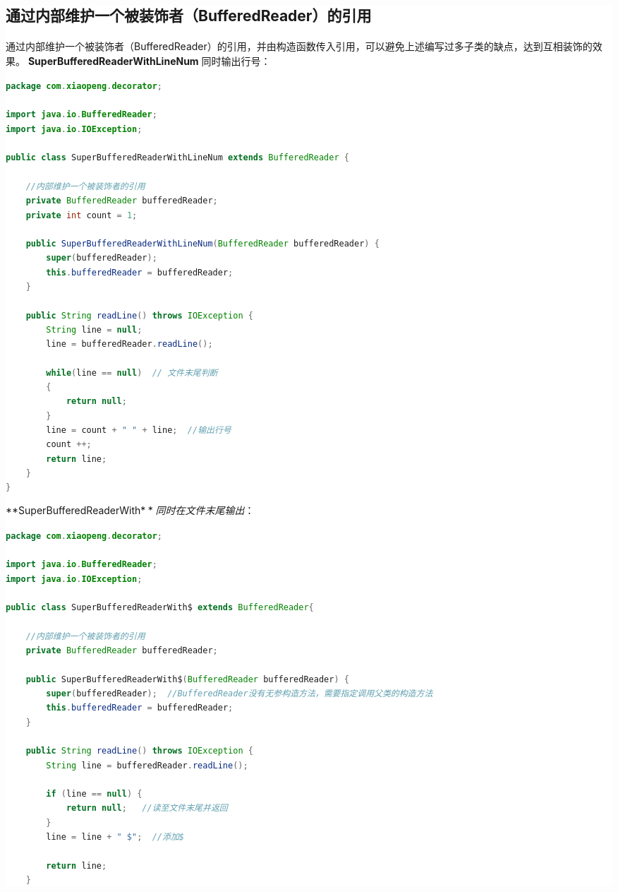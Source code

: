 ## 通过内部维护一个被装饰者（BufferedReader）的引用
通过内部维护一个被装饰者（BufferedReader）的引用，并由构造函数传入引用，可以避免上述编写过多子类的缺点，达到互相装饰的效果。
**SuperBufferedReaderWithLineNum** 同时输出行号：
```java
package com.xiaopeng.decorator;

import java.io.BufferedReader;
import java.io.IOException;

public class SuperBufferedReaderWithLineNum extends BufferedReader {

    //内部维护一个被装饰者的引用
    private BufferedReader bufferedReader;
    private int count = 1;

    public SuperBufferedReaderWithLineNum(BufferedReader bufferedReader) {
        super(bufferedReader);
        this.bufferedReader = bufferedReader;
    }

    public String readLine() throws IOException {
        String line = null;
        line = bufferedReader.readLine();

        while(line == null)  // 文件末尾判断
        {
            return null;
        }
        line = count + " " + line;  //输出行号
        count ++;
        return line;
    }
}

```

**SuperBufferedReaderWith$** 同时在文件末尾输出$：
```java
package com.xiaopeng.decorator;

import java.io.BufferedReader;
import java.io.IOException;

public class SuperBufferedReaderWith$ extends BufferedReader{

    //内部维护一个被装饰者的引用
    private BufferedReader bufferedReader;

    public SuperBufferedReaderWith$(BufferedReader bufferedReader) {
        super(bufferedReader);  //BufferedReader没有无参构造方法，需要指定调用父类的构造方法
        this.bufferedReader = bufferedReader;
    }

    public String readLine() throws IOException {
        String line = bufferedReader.readLine();

        if (line == null) {
            return null;   //读至文件末尾并返回
        }
        line = line + " $";  //添加$

        return line;
    }
```